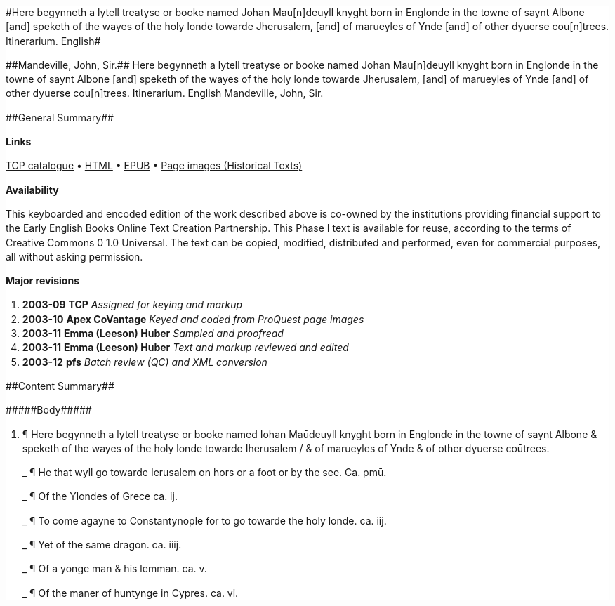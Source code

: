 #Here begynneth a lytell treatyse or booke named Johan Mau[n]deuyll knyght born in Englonde in the towne of saynt Albone [and] speketh of the wayes of the holy londe towarde Jherusalem, [and] of marueyles of Ynde [and] of other dyuerse cou[n]trees. Itinerarium. English#

##Mandeville, John, Sir.##
Here begynneth a lytell treatyse or booke named Johan Mau[n]deuyll knyght born in Englonde in the towne of saynt Albone [and] speketh of the wayes of the holy londe towarde Jherusalem, [and] of marueyles of Ynde [and] of other dyuerse cou[n]trees.
Itinerarium. English
Mandeville, John, Sir.

##General Summary##

**Links**

[TCP catalogue](http://www.ota.ox.ac.uk/tcp/)  • 
[HTML](http://tei.it.ox.ac.uk/tcp/Texts-HTML/free/A06/A06812.html)  • 
[EPUB](http://tei.it.ox.ac.uk/tcp/Texts-EPUB/free/A06/A06812.epub) • 
[Page images (Historical Texts)](https://data.historicaltexts.jisc.ac.uk/view?pubId=eebo-99844022e&pageId=eebo-99844022e-8804-1)

**Availability**

This keyboarded and encoded edition of the
	       work described above is co-owned by the institutions
	       providing financial support to the Early English Books
	       Online Text Creation Partnership. This Phase I text is
	       available for reuse, according to the terms of Creative
	       Commons 0 1.0 Universal. The text can be copied,
	       modified, distributed and performed, even for
	       commercial purposes, all without asking permission.

**Major revisions**

1. __2003-09__ __TCP__ *Assigned for keying and markup*
1. __2003-10__ __Apex CoVantage__ *Keyed and coded from ProQuest page images*
1. __2003-11__ __Emma (Leeson) Huber__ *Sampled and proofread*
1. __2003-11__ __Emma (Leeson) Huber__ *Text and markup reviewed and edited*
1. __2003-12__ __pfs__ *Batch review (QC) and XML conversion*

##Content Summary##

#####Body#####

1. ¶ Here begynneth a lytell treatyse or booke named Iohan Maūdeuyll knyght born in Englonde in the towne of saynt Albone & speketh of the wayes of the holy londe towarde Iherusalem / & of marueyles of Ynde & of other dyuerse coūtrees.

    _ ¶ He that wyll go towarde Ierusalem on hors or a foot or by the see. Ca. pmū.

    _ ¶ Of the Ylondes of Grece ca. ij.

    _ ¶ To come agayne to Constantynople for to go towarde the holy londe. ca. iij.

    _ ¶ Yet of the same dragon. ca. iiij.

    _ ¶ Of a yonge man & his lemman. ca. v.

    _ ¶ Of the maner of huntynge in Cypres. ca. vi.
